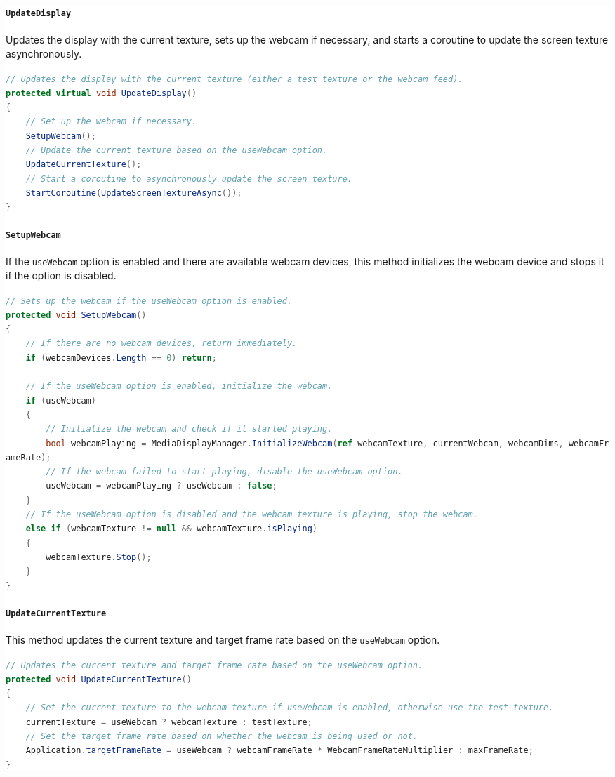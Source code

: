 

#### `UpdateDisplay`
Updates the display with the current texture, sets up the webcam if necessary, and starts a coroutine to update the screen texture asynchronously.

```c#
// Updates the display with the current texture (either a test texture or the webcam feed).
protected virtual void UpdateDisplay()
{
    // Set up the webcam if necessary.
    SetupWebcam();
    // Update the current texture based on the useWebcam option.
    UpdateCurrentTexture();
    // Start a coroutine to asynchronously update the screen texture.
    StartCoroutine(UpdateScreenTextureAsync());
}
```



#### `SetupWebcam`
If the `useWebcam` option is enabled and there are available webcam devices, this method initializes the webcam device and stops it if the option is disabled.

```c#
// Sets up the webcam if the useWebcam option is enabled.
protected void SetupWebcam()
{
    // If there are no webcam devices, return immediately.
    if (webcamDevices.Length == 0) return;

    // If the useWebcam option is enabled, initialize the webcam.
    if (useWebcam)
    {
        // Initialize the webcam and check if it started playing.
        bool webcamPlaying = MediaDisplayManager.InitializeWebcam(ref webcamTexture, currentWebcam, webcamDims, webcamFrameRate);
        // If the webcam failed to start playing, disable the useWebcam option.
        useWebcam = webcamPlaying ? useWebcam : false;
    }
    // If the useWebcam option is disabled and the webcam texture is playing, stop the webcam.
    else if (webcamTexture != null && webcamTexture.isPlaying)
    {
        webcamTexture.Stop();
    }
}
```



#### `UpdateCurrentTexture`
This method updates the current texture and target frame rate based on the `useWebcam` option.

```c#
// Updates the current texture and target frame rate based on the useWebcam option.
protected void UpdateCurrentTexture()
{
    // Set the current texture to the webcam texture if useWebcam is enabled, otherwise use the test texture.
    currentTexture = useWebcam ? webcamTexture : testTexture;
    // Set the target frame rate based on whether the webcam is being used or not.
    Application.targetFrameRate = useWebcam ? webcamFrameRate * WebcamFrameRateMultiplier : maxFrameRate;
}
```

